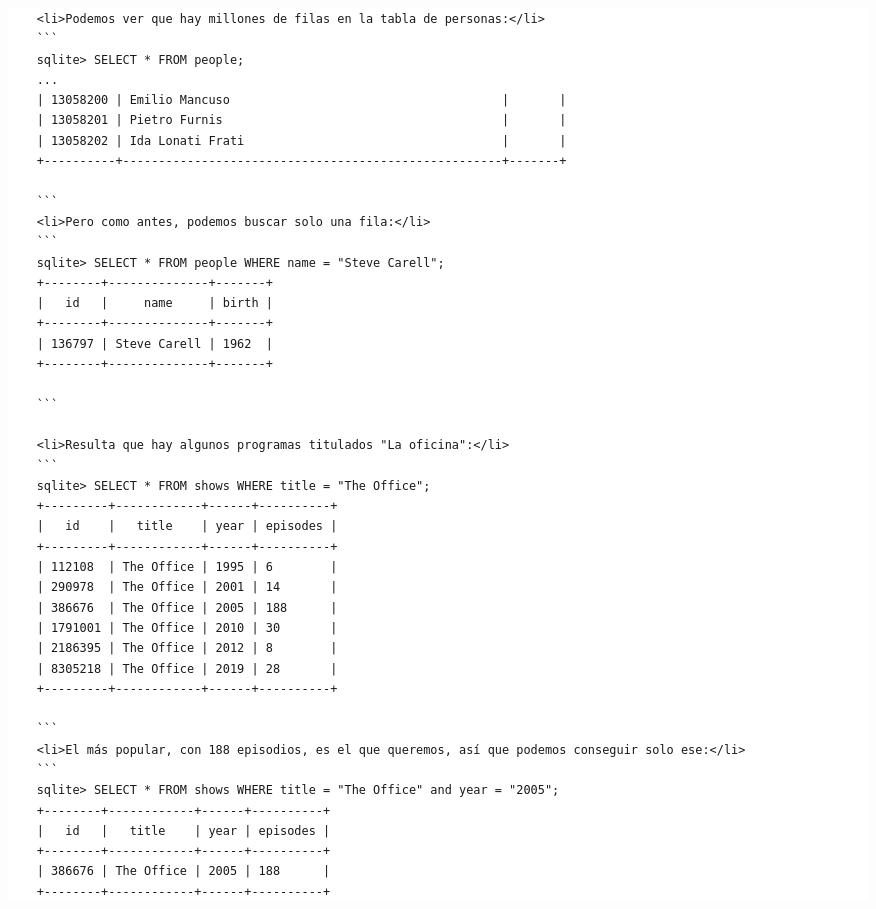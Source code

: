         <li>Podemos ver que hay millones de filas en la tabla de personas:</li>
        ```
        sqlite> SELECT * FROM people;
        ...
        | 13058200 | Emilio Mancuso                                      |       |
        | 13058201 | Pietro Furnis                                       |       |
        | 13058202 | Ida Lonati Frati                                    |       |
        +----------+-----------------------------------------------------+-------+

        ```
        <li>Pero como antes, podemos buscar solo una fila:</li>
        ```
        sqlite> SELECT * FROM people WHERE name = "Steve Carell";
        +--------+--------------+-------+
        |   id   |     name     | birth |
        +--------+--------------+-------+
        | 136797 | Steve Carell | 1962  |
        +--------+--------------+-------+

        ```

        <li>Resulta que hay algunos programas titulados "La oficina":</li>
        ```
        sqlite> SELECT * FROM shows WHERE title = "The Office";
        +---------+------------+------+----------+
        |   id    |   title    | year | episodes |
        +---------+------------+------+----------+
        | 112108  | The Office | 1995 | 6        |
        | 290978  | The Office | 2001 | 14       |
        | 386676  | The Office | 2005 | 188      |
        | 1791001 | The Office | 2010 | 30       |
        | 2186395 | The Office | 2012 | 8        |
        | 8305218 | The Office | 2019 | 28       |
        +---------+------------+------+----------+

        ```
        <li>El más popular, con 188 episodios, es el que queremos, así que podemos conseguir solo ese:</li>
        ```
        sqlite> SELECT * FROM shows WHERE title = "The Office" and year = "2005";
        +--------+------------+------+----------+
        |   id   |   title    | year | episodes |
        +--------+------------+------+----------+
        | 386676 | The Office | 2005 | 188      |
        +--------+------------+------+----------+
